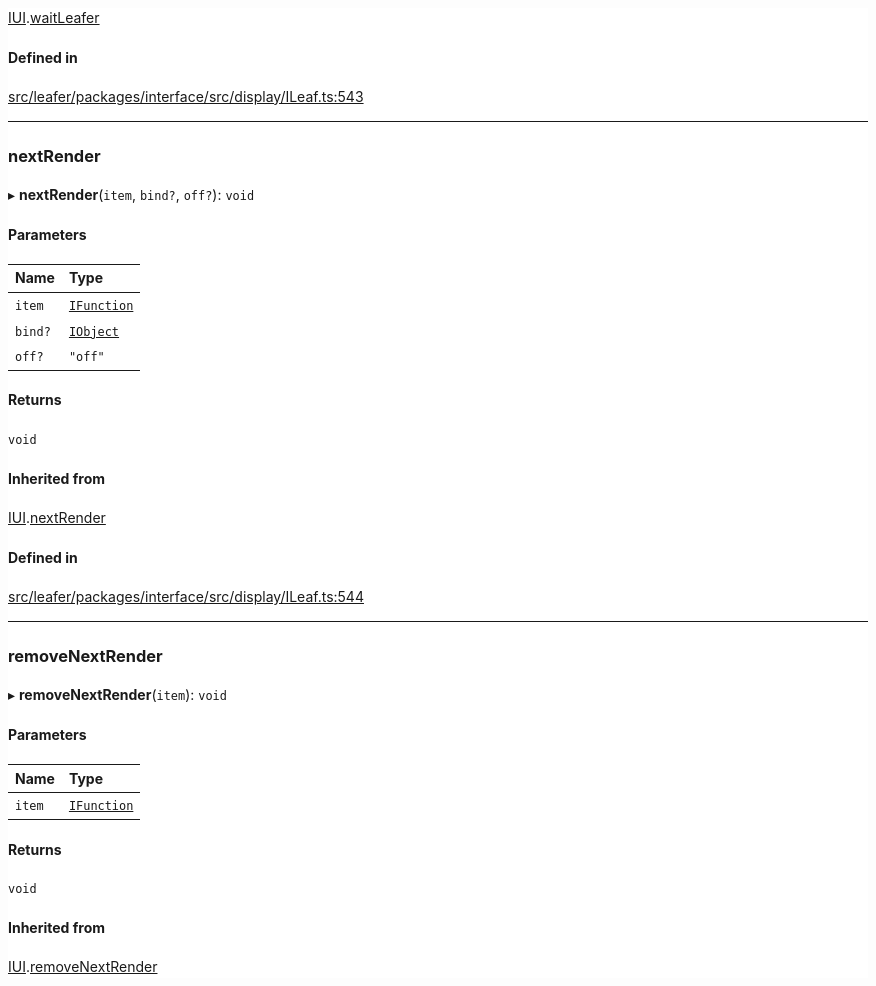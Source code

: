 [IUI](IUI.md).[waitLeafer](IUI.md#waitleafer)

#### Defined in

[src/leafer/packages/interface/src/display/ILeaf.ts:543](https://github.com/leaferjs/leafer/blob/c0a3cd1f6ba179c1348a90558ab02097cb535d9a/packages/interface/src/display/ILeaf.ts#L543)

___

### nextRender

▸ **nextRender**(`item`, `bind?`, `off?`): `void`

#### Parameters

| Name | Type |
| :------ | :------ |
| `item` | [`IFunction`](IFunction.md) |
| `bind?` | [`IObject`](IObject.md) |
| `off?` | ``"off"`` |

#### Returns

`void`

#### Inherited from

[IUI](IUI.md).[nextRender](IUI.md#nextrender)

#### Defined in

[src/leafer/packages/interface/src/display/ILeaf.ts:544](https://github.com/leaferjs/leafer/blob/c0a3cd1f6ba179c1348a90558ab02097cb535d9a/packages/interface/src/display/ILeaf.ts#L544)

___

### removeNextRender

▸ **removeNextRender**(`item`): `void`

#### Parameters

| Name | Type |
| :------ | :------ |
| `item` | [`IFunction`](IFunction.md) |

#### Returns

`void`

#### Inherited from

[IUI](IUI.md).[removeNextRender](IUI.md#removenextrender)
